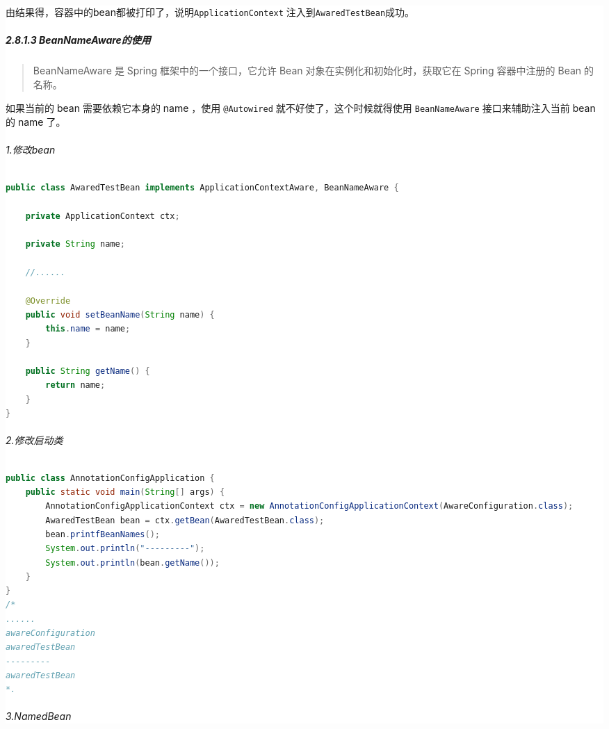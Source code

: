 由结果得，容器中的bean都被打印了，说明`ApplicationContext` 注入到`AwaredTestBean`成功。

##### 2.8.1.3 BeanNameAware的使用

> BeanNameAware 是 Spring 框架中的一个接口，它允许 Bean 对象在实例化和初始化时，获取它在 Spring 容器中注册的 Bean 的名称。

如果当前的 bean 需要依赖它本身的 name ，使用 `@Autowired` 就不好使了，这个时候就得使用 `BeanNameAware` 接口来辅助注入当前 bean 的 name 了。

###### 1.修改bean

```java
public class AwaredTestBean implements ApplicationContextAware, BeanNameAware {

    private ApplicationContext ctx;

    private String name;

    //......

    @Override
    public void setBeanName(String name) {
        this.name = name;
    }

    public String getName() {
        return name;
    }
}
```



###### 2.修改启动类

```java
public class AnnotationConfigApplication {
    public static void main(String[] args) {
        AnnotationConfigApplicationContext ctx = new AnnotationConfigApplicationContext(AwareConfiguration.class);
        AwaredTestBean bean = ctx.getBean(AwaredTestBean.class);
        bean.printfBeanNames();
        System.out.println("---------");
        System.out.println(bean.getName());
    }
}
/*
......
awareConfiguration
awaredTestBean
---------
awaredTestBean
*.
```



###### 3.NamedBean

